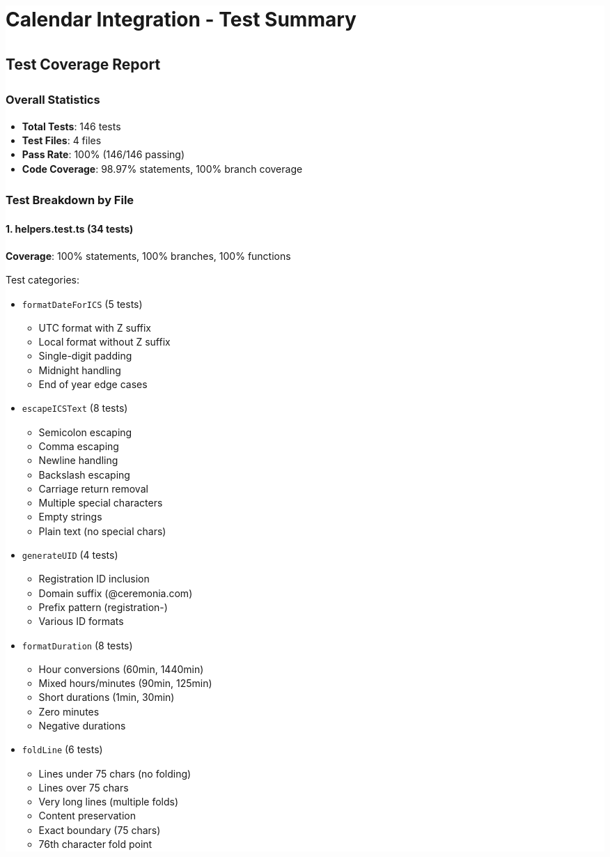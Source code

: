 # Calendar Integration - Test Summary

## Test Coverage Report

### Overall Statistics
- **Total Tests**: 146 tests
- **Test Files**: 4 files
- **Pass Rate**: 100% (146/146 passing)
- **Code Coverage**: 98.97% statements, 100% branch coverage

### Test Breakdown by File

#### 1. helpers.test.ts (34 tests)
**Coverage**: 100% statements, 100% branches, 100% functions

Test categories:
- `formatDateForICS` (5 tests)
  - UTC format with Z suffix
  - Local format without Z suffix
  - Single-digit padding
  - Midnight handling
  - End of year edge cases

- `escapeICSText` (8 tests)
  - Semicolon escaping
  - Comma escaping
  - Newline handling
  - Backslash escaping
  - Carriage return removal
  - Multiple special characters
  - Empty strings
  - Plain text (no special chars)

- `generateUID` (4 tests)
  - Registration ID inclusion
  - Domain suffix (@ceremonia.com)
  - Prefix pattern (registration-)
  - Various ID formats

- `formatDuration` (8 tests)
  - Hour conversions (60min, 1440min)
  - Mixed hours/minutes (90min, 125min)
  - Short durations (1min, 30min)
  - Zero minutes
  - Negative durations

- `foldLine` (6 tests)
  - Lines under 75 chars (no folding)
  - Lines over 75 chars
  - Very long lines (multiple folds)
  - Content preservation
  - Exact boundary (75 chars)
  - 76th character fold point
